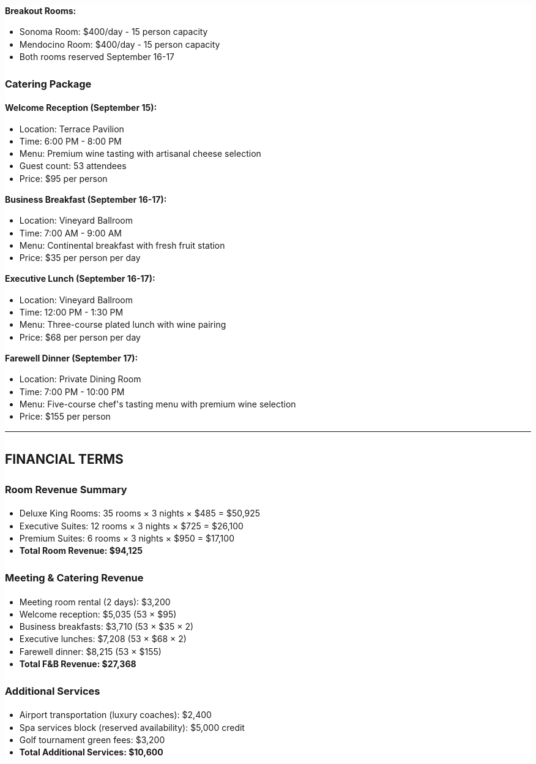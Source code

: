 **Breakout Rooms:**
- Sonoma Room: $400/day - 15 person capacity
- Mendocino Room: $400/day - 15 person capacity  
- Both rooms reserved September 16-17

### Catering Package
**Welcome Reception (September 15):**
- Location: Terrace Pavilion
- Time: 6:00 PM - 8:00 PM
- Menu: Premium wine tasting with artisanal cheese selection
- Guest count: 53 attendees
- Price: $95 per person

**Business Breakfast (September 16-17):**
- Location: Vineyard Ballroom
- Time: 7:00 AM - 9:00 AM  
- Menu: Continental breakfast with fresh fruit station
- Price: $35 per person per day

**Executive Lunch (September 16-17):**
- Location: Vineyard Ballroom  
- Time: 12:00 PM - 1:30 PM
- Menu: Three-course plated lunch with wine pairing
- Price: $68 per person per day

**Farewell Dinner (September 17):**
- Location: Private Dining Room
- Time: 7:00 PM - 10:00 PM
- Menu: Five-course chef's tasting menu with premium wine selection
- Price: $155 per person

---

## FINANCIAL TERMS

### Room Revenue Summary
- Deluxe King Rooms: 35 rooms × 3 nights × $485 = $50,925
- Executive Suites: 12 rooms × 3 nights × $725 = $26,100  
- Premium Suites: 6 rooms × 3 nights × $950 = $17,100
- **Total Room Revenue: $94,125**

### Meeting & Catering Revenue
- Meeting room rental (2 days): $3,200
- Welcome reception: $5,035 (53 × $95)
- Business breakfasts: $3,710 (53 × $35 × 2)
- Executive lunches: $7,208 (53 × $68 × 2)  
- Farewell dinner: $8,215 (53 × $155)
- **Total F&B Revenue: $27,368**

### Additional Services
- Airport transportation (luxury coaches): $2,400
- Spa services block (reserved availability): $5,000 credit
- Golf tournament green fees: $3,200
- **Total Additional Services: $10,600**
